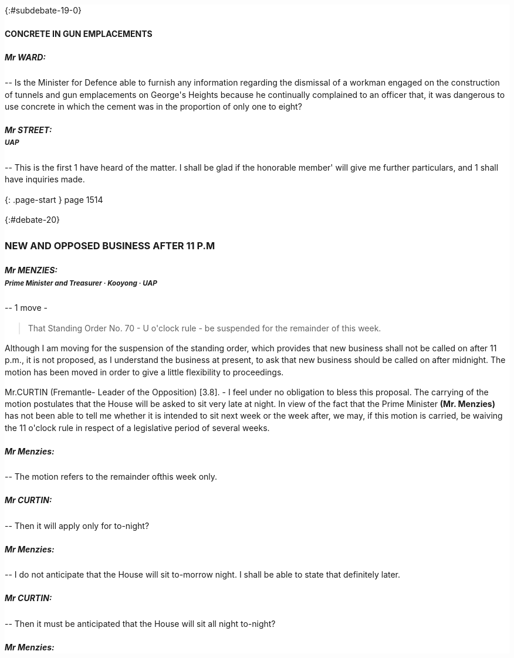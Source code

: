 {:#subdebate-19-0}
#### CONCRETE IN GUN EMPLACEMENTS

##### Mr WARD:

-- Is the Minister for Defence able to furnish any information regarding the dismissal of a workman engaged on the construction of tunnels and gun emplacements on George's Heights because he continually complained to an officer that, it was dangerous to use concrete in which the cement was in the proportion of only one to eight? 

##### Mr STREET:<br><small class="text-muted">UAP</small>

-- This is the first 1 have heard of the matter. I shall be glad if the honorable member' will give me further particulars, and 1 shall have inquiries made. 

{: .page-start }
page 1514

{:#debate-20}
### NEW AND OPPOSED BUSINESS AFTER 11 P.M

##### Mr MENZIES:<br><small class="text-muted">Prime Minister and Treasurer &middot; Kooyong &middot; UAP</small>

-- 1 move - 

  >That Standing Order No. 70 - U o'clock rule - be suspended for the remainder of this week. 

Although I am moving for the suspension of the standing order, which provides that new business shall not be called on after 11 p.m., it is not proposed, as I understand the business at present, to ask that new business should be called on after midnight. The motion has been moved in order to give a little flexibility to proceedings. 

Mr.CURTIN (Fremantle- Leader of the Opposition) [3.8]. - I feel under no obligation to bless this proposal. The carrying of the motion postulates that the House will be asked to sit very late at night. In view of the fact that the Prime Minister  **(Mr. Menzies)**  has not been able to tell me whether it is intended to sit next week or the week after, we may, if this motion is carried, be waiving the 11 o'clock rule in respect of a legislative period of several weeks. 

##### Mr Menzies:

--  The motion refers to the remainder ofthis week only. 

##### Mr CURTIN:

-- Then it will apply only for to-night? 

##### Mr Menzies:

--  I do not anticipate that the House will sit to-morrow night. I shall be able to state that definitely later. 

##### Mr CURTIN:

-- Then it must be anticipated that the House will sit all night to-night? 

##### Mr Menzies:
